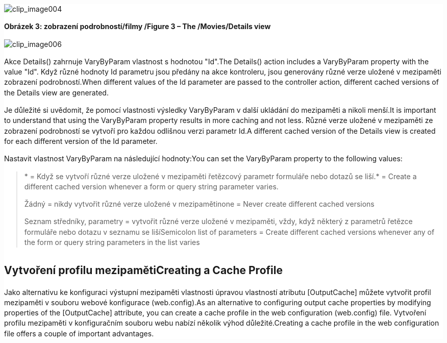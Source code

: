 ![clip_image004](improving-performance-with-output-caching-cs/_static/image2.jpg)

<span data-ttu-id="e26e1-194">**Obrázek 3: zobrazení podrobností/filmy /**</span><span class="sxs-lookup"><span data-stu-id="e26e1-194">**Figure 3 – The /Movies/Details view**</span></span>

![clip_image006](improving-performance-with-output-caching-cs/_static/image3.jpg)

<span data-ttu-id="e26e1-196">Akce Details() zahrnuje VaryByParam vlastnost s hodnotou "Id".</span><span class="sxs-lookup"><span data-stu-id="e26e1-196">The Details() action includes a VaryByParam property with the value "Id".</span></span> <span data-ttu-id="e26e1-197">Když různé hodnoty Id parametru jsou předány na akce kontroleru, jsou generovány různé verze uložené v mezipaměti zobrazení podrobností.</span><span class="sxs-lookup"><span data-stu-id="e26e1-197">When different values of the Id parameter are passed to the controller action, different cached versions of the Details view are generated.</span></span>

<span data-ttu-id="e26e1-198">Je důležité si uvědomit, že pomocí vlastnosti výsledky VaryByParam v další ukládání do mezipaměti a nikoli menší.</span><span class="sxs-lookup"><span data-stu-id="e26e1-198">It is important to understand that using the VaryByParam property results in more caching and not less.</span></span> <span data-ttu-id="e26e1-199">Různé verze uložené v mezipaměti ze zobrazení podrobností se vytvoří pro každou odlišnou verzi parametr Id.</span><span class="sxs-lookup"><span data-stu-id="e26e1-199">A different cached version of the Details view is created for each different version of the Id parameter.</span></span>

<span data-ttu-id="e26e1-200">Nastavit vlastnost VaryByParam na následující hodnoty:</span><span class="sxs-lookup"><span data-stu-id="e26e1-200">You can set the VaryByParam property to the following values:</span></span>

> <span data-ttu-id="e26e1-201">\* = Když se vytvoří různé verze uložené v mezipaměti řetězcový parametr formuláře nebo dotazů se liší.</span><span class="sxs-lookup"><span data-stu-id="e26e1-201">\* = Create a different cached version whenever a form or query string parameter varies.</span></span>
> 
> <span data-ttu-id="e26e1-202">Žádný = nikdy vytvořit různé verze uložené v mezipaměti</span><span class="sxs-lookup"><span data-stu-id="e26e1-202">none = Never create different cached versions</span></span>
> 
> <span data-ttu-id="e26e1-203">Seznam středníky, parametry = vytvořit různé verze uložené v mezipaměti, vždy, když některý z parametrů řetězce formuláře nebo dotazu v seznamu se liší</span><span class="sxs-lookup"><span data-stu-id="e26e1-203">Semicolon list of parameters = Create different cached versions whenever any of the form or query string parameters in the list varies</span></span>


## <a name="creating-a-cache-profile"></a><span data-ttu-id="e26e1-204">Vytvoření profilu mezipaměti</span><span class="sxs-lookup"><span data-stu-id="e26e1-204">Creating a Cache Profile</span></span>

<span data-ttu-id="e26e1-205">Jako alternativu ke konfiguraci výstupní mezipaměti vlastnosti úpravou vlastností atributu [OutputCache] můžete vytvořit profil mezipaměti v souboru webové konfigurace (web.config).</span><span class="sxs-lookup"><span data-stu-id="e26e1-205">As an alternative to configuring output cache properties by modifying properties of the [OutputCache] attribute, you can create a cache profile in the web configuration (web.config) file.</span></span> <span data-ttu-id="e26e1-206">Vytvoření profilu mezipaměti v konfiguračním souboru webu nabízí několik výhod důležité.</span><span class="sxs-lookup"><span data-stu-id="e26e1-206">Creating a cache profile in the web configuration file offers a couple of important advantages.</span></span>
